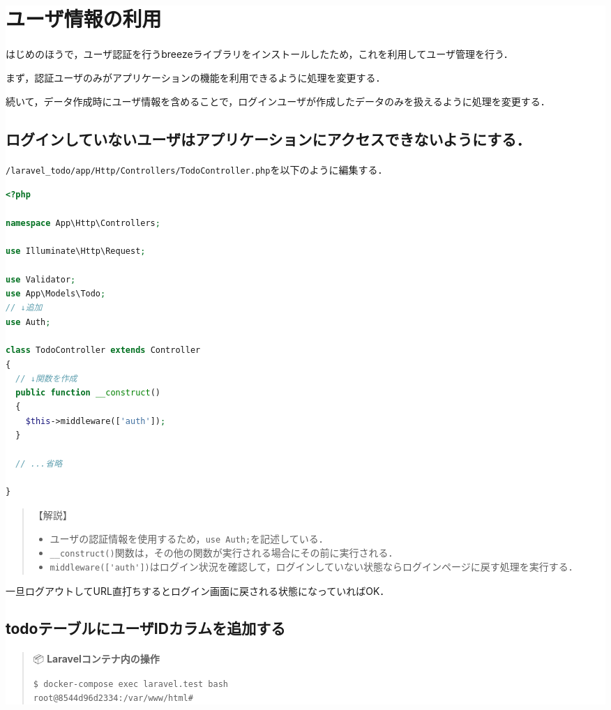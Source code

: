 # ユーザ情報の利用

はじめのほうで，ユーザ認証を行うbreezeライブラリをインストールしたため，これを利用してユーザ管理を行う．

まず，認証ユーザのみがアプリケーションの機能を利用できるように処理を変更する．

続いて，データ作成時にユーザ情報を含めることで，ログインユーザが作成したデータのみを扱えるように処理を変更する．

## ログインしていないユーザはアプリケーションにアクセスできないようにする．

`/laravel_todo/app/Http/Controllers/TodoController.php`を以下のように編集する．

```php
<?php

namespace App\Http\Controllers;

use Illuminate\Http\Request;

use Validator;
use App\Models\Todo;
// ↓追加
use Auth;

class TodoController extends Controller
{
  // ↓関数を作成
  public function __construct()
  {
    $this->middleware(['auth']);
  }

  // ...省略

}

```

> 【解説】
>
> - ユーザの認証情報を使用するため，`use Auth;`を記述している．
> - `__construct()`関数は，その他の関数が実行される場合にその前に実行される．
> - `middleware(['auth'])`はログイン状況を確認して，ログインしていない状態ならログインページに戻す処理を実行する．

一旦ログアウトしてURL直打ちするとログイン画面に戻される状態になっていればOK．


## todoテーブルにユーザIDカラムを追加する

>📦 **Laravelコンテナ内の操作**
>
>```bash
>$ docker-compose exec laravel.test bash
>root@8544d96d2334:/var/www/html#
>```
